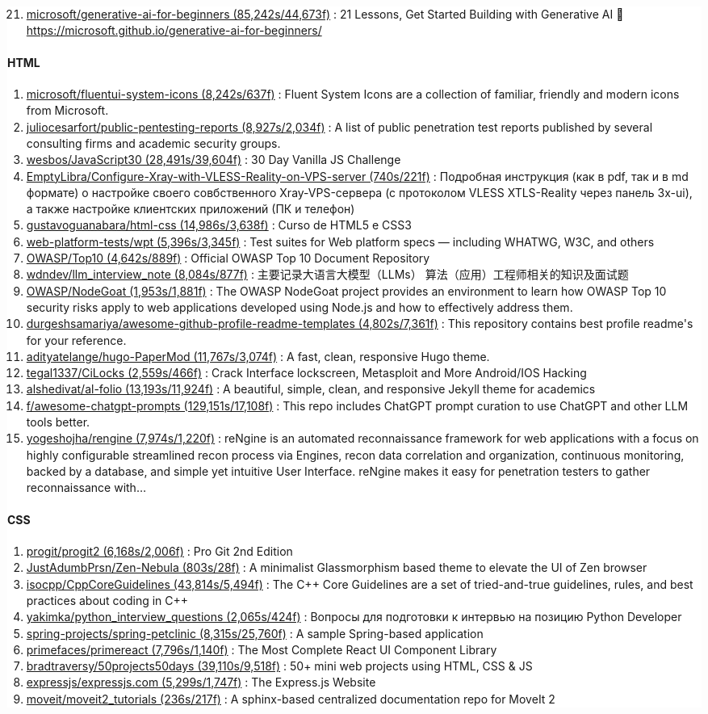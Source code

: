 21. [microsoft/generative-ai-for-beginners (85,242s/44,673f)](https://github.com/microsoft/generative-ai-for-beginners) : 21 Lessons, Get Started Building with Generative AI 🔗 https://microsoft.github.io/generative-ai-for-beginners/

#### HTML
1. [microsoft/fluentui-system-icons (8,242s/637f)](https://github.com/microsoft/fluentui-system-icons) : Fluent System Icons are a collection of familiar, friendly and modern icons from Microsoft.
2. [juliocesarfort/public-pentesting-reports (8,927s/2,034f)](https://github.com/juliocesarfort/public-pentesting-reports) : A list of public penetration test reports published by several consulting firms and academic security groups.
3. [wesbos/JavaScript30 (28,491s/39,604f)](https://github.com/wesbos/JavaScript30) : 30 Day Vanilla JS Challenge
4. [EmptyLibra/Configure-Xray-with-VLESS-Reality-on-VPS-server (740s/221f)](https://github.com/EmptyLibra/Configure-Xray-with-VLESS-Reality-on-VPS-server) : Подробная инструкция (как в pdf, так и в md формате) о настройке своего совбственного Xray-VPS-сервера (с протоколом VLESS XTLS-Reality через панель 3x-ui), а также настройке клиентских приложений (ПК и телефон)
5. [gustavoguanabara/html-css (14,986s/3,638f)](https://github.com/gustavoguanabara/html-css) : Curso de HTML5 e CSS3
6. [web-platform-tests/wpt (5,396s/3,345f)](https://github.com/web-platform-tests/wpt) : Test suites for Web platform specs — including WHATWG, W3C, and others
7. [OWASP/Top10 (4,642s/889f)](https://github.com/OWASP/Top10) : Official OWASP Top 10 Document Repository
8. [wdndev/llm_interview_note (8,084s/877f)](https://github.com/wdndev/llm_interview_note) : 主要记录大语言大模型（LLMs） 算法（应用）工程师相关的知识及面试题
9. [OWASP/NodeGoat (1,953s/1,881f)](https://github.com/OWASP/NodeGoat) : The OWASP NodeGoat project provides an environment to learn how OWASP Top 10 security risks apply to web applications developed using Node.js and how to effectively address them.
10. [durgeshsamariya/awesome-github-profile-readme-templates (4,802s/7,361f)](https://github.com/durgeshsamariya/awesome-github-profile-readme-templates) : This repository contains best profile readme's for your reference.
11. [adityatelange/hugo-PaperMod (11,767s/3,074f)](https://github.com/adityatelange/hugo-PaperMod) : A fast, clean, responsive Hugo theme.
12. [tegal1337/CiLocks (2,559s/466f)](https://github.com/tegal1337/CiLocks) : Crack Interface lockscreen, Metasploit and More Android/IOS Hacking
13. [alshedivat/al-folio (13,193s/11,924f)](https://github.com/alshedivat/al-folio) : A beautiful, simple, clean, and responsive Jekyll theme for academics
14. [f/awesome-chatgpt-prompts (129,151s/17,108f)](https://github.com/f/awesome-chatgpt-prompts) : This repo includes ChatGPT prompt curation to use ChatGPT and other LLM tools better.
15. [yogeshojha/rengine (7,974s/1,220f)](https://github.com/yogeshojha/rengine) : reNgine is an automated reconnaissance framework for web applications with a focus on highly configurable streamlined recon process via Engines, recon data correlation and organization, continuous monitoring, backed by a database, and simple yet intuitive User Interface. reNgine makes it easy for penetration testers to gather reconnaissance with…

#### CSS
1. [progit/progit2 (6,168s/2,006f)](https://github.com/progit/progit2) : Pro Git 2nd Edition
2. [JustAdumbPrsn/Zen-Nebula (803s/28f)](https://github.com/JustAdumbPrsn/Zen-Nebula) : A minimalist Glassmorphism based theme to elevate the UI of Zen browser
3. [isocpp/CppCoreGuidelines (43,814s/5,494f)](https://github.com/isocpp/CppCoreGuidelines) : The C++ Core Guidelines are a set of tried-and-true guidelines, rules, and best practices about coding in C++
4. [yakimka/python_interview_questions (2,065s/424f)](https://github.com/yakimka/python_interview_questions) : Вопросы для подготовки к интервью на позицию Python Developer
5. [spring-projects/spring-petclinic (8,315s/25,760f)](https://github.com/spring-projects/spring-petclinic) : A sample Spring-based application
6. [primefaces/primereact (7,796s/1,140f)](https://github.com/primefaces/primereact) : The Most Complete React UI Component Library
7. [bradtraversy/50projects50days (39,110s/9,518f)](https://github.com/bradtraversy/50projects50days) : 50+ mini web projects using HTML, CSS & JS
8. [expressjs/expressjs.com (5,299s/1,747f)](https://github.com/expressjs/expressjs.com) : The Express.js Website
9. [moveit/moveit2_tutorials (236s/217f)](https://github.com/moveit/moveit2_tutorials) : A sphinx-based centralized documentation repo for MoveIt 2